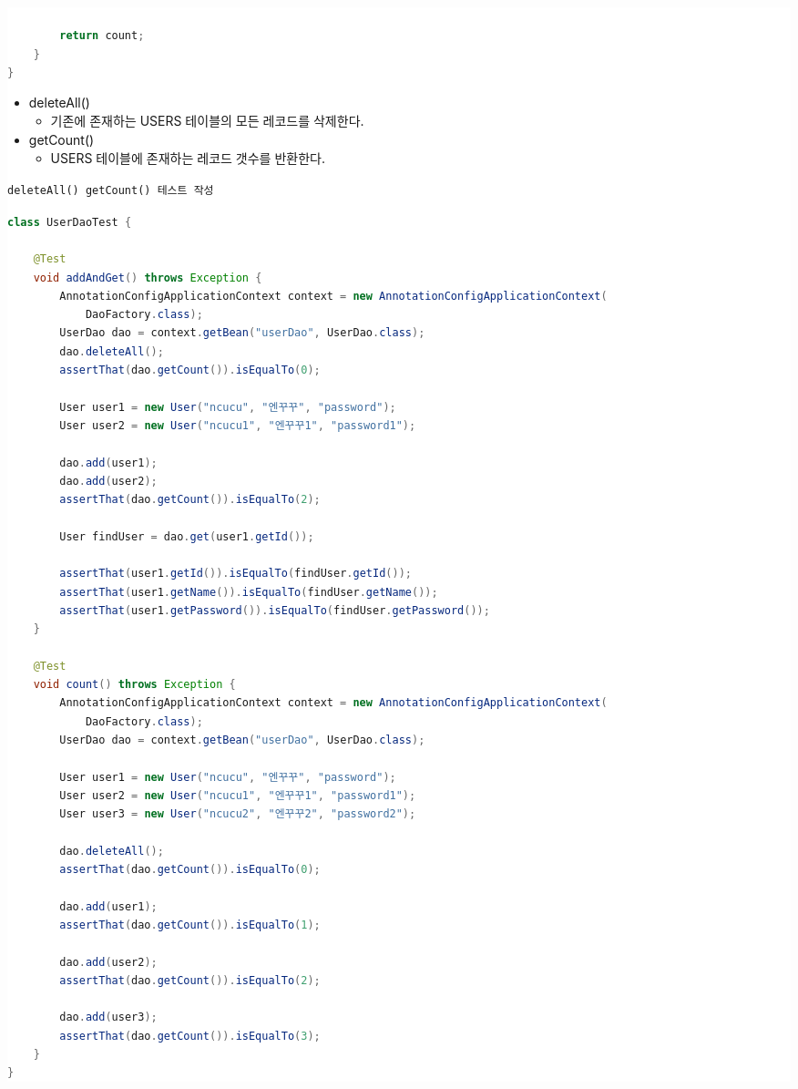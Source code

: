 ```java

        return count;
    }
}
```
- deleteAll()
  - 기존에 존재하는 USERS 테이블의 모든 레코드를 삭제한다.
- getCount()
  - USERS 테이블에 존재하는 레코드 갯수를 반환한다.

`deleteAll() getCount() 테스트 작성`

```java
class UserDaoTest {

    @Test
    void addAndGet() throws Exception {
        AnnotationConfigApplicationContext context = new AnnotationConfigApplicationContext(
            DaoFactory.class);
        UserDao dao = context.getBean("userDao", UserDao.class);
        dao.deleteAll();
        assertThat(dao.getCount()).isEqualTo(0);

        User user1 = new User("ncucu", "엔꾸꾸", "password");
        User user2 = new User("ncucu1", "엔꾸꾸1", "password1");

        dao.add(user1);
        dao.add(user2);
        assertThat(dao.getCount()).isEqualTo(2);

        User findUser = dao.get(user1.getId());

        assertThat(user1.getId()).isEqualTo(findUser.getId());
        assertThat(user1.getName()).isEqualTo(findUser.getName());
        assertThat(user1.getPassword()).isEqualTo(findUser.getPassword());
    }
    
    @Test
    void count() throws Exception {
        AnnotationConfigApplicationContext context = new AnnotationConfigApplicationContext(
            DaoFactory.class);
        UserDao dao = context.getBean("userDao", UserDao.class);

        User user1 = new User("ncucu", "엔꾸꾸", "password");
        User user2 = new User("ncucu1", "엔꾸꾸1", "password1");
        User user3 = new User("ncucu2", "엔꾸꾸2", "password2");

        dao.deleteAll();
        assertThat(dao.getCount()).isEqualTo(0);

        dao.add(user1);
        assertThat(dao.getCount()).isEqualTo(1);

        dao.add(user2);
        assertThat(dao.getCount()).isEqualTo(2);

        dao.add(user3);
        assertThat(dao.getCount()).isEqualTo(3);
    }
}
```
